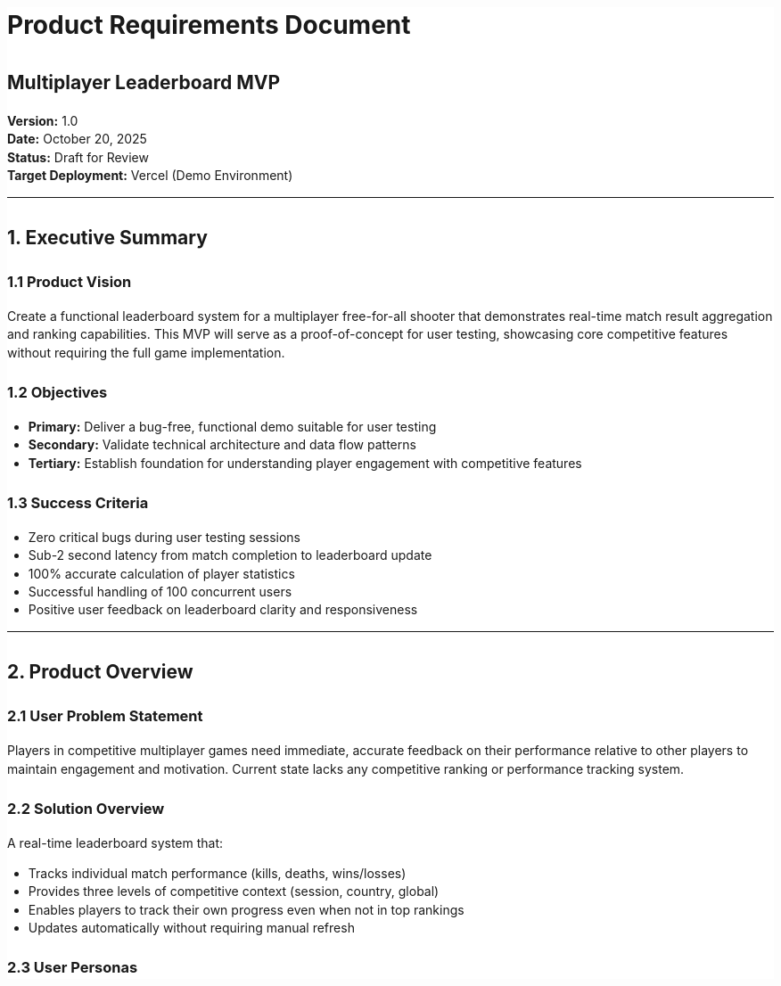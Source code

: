 # Product Requirements Document
## Multiplayer Leaderboard MVP

**Version:** 1.0  
**Date:** October 20, 2025  
**Status:** Draft for Review  
**Target Deployment:** Vercel (Demo Environment)

---

## 1. Executive Summary

### 1.1 Product Vision
Create a functional leaderboard system for a multiplayer free-for-all shooter that demonstrates real-time match result aggregation and ranking capabilities. This MVP will serve as a proof-of-concept for user testing, showcasing core competitive features without requiring the full game implementation.

### 1.2 Objectives
- **Primary:** Deliver a bug-free, functional demo suitable for user testing
- **Secondary:** Validate technical architecture and data flow patterns
- **Tertiary:** Establish foundation for understanding player engagement with competitive features

### 1.3 Success Criteria
- Zero critical bugs during user testing sessions
- Sub-2 second latency from match completion to leaderboard update
- 100% accurate calculation of player statistics
- Successful handling of 100 concurrent users
- Positive user feedback on leaderboard clarity and responsiveness

---

## 2. Product Overview

### 2.1 User Problem Statement
Players in competitive multiplayer games need immediate, accurate feedback on their performance relative to other players to maintain engagement and motivation. Current state lacks any competitive ranking or performance tracking system.

### 2.2 Solution Overview
A real-time leaderboard system that:
- Tracks individual match performance (kills, deaths, wins/losses)
- Provides three levels of competitive context (session, country, global)
- Enables players to track their own progress even when not in top rankings
- Updates automatically without requiring manual refresh

### 2.3 User Personas
